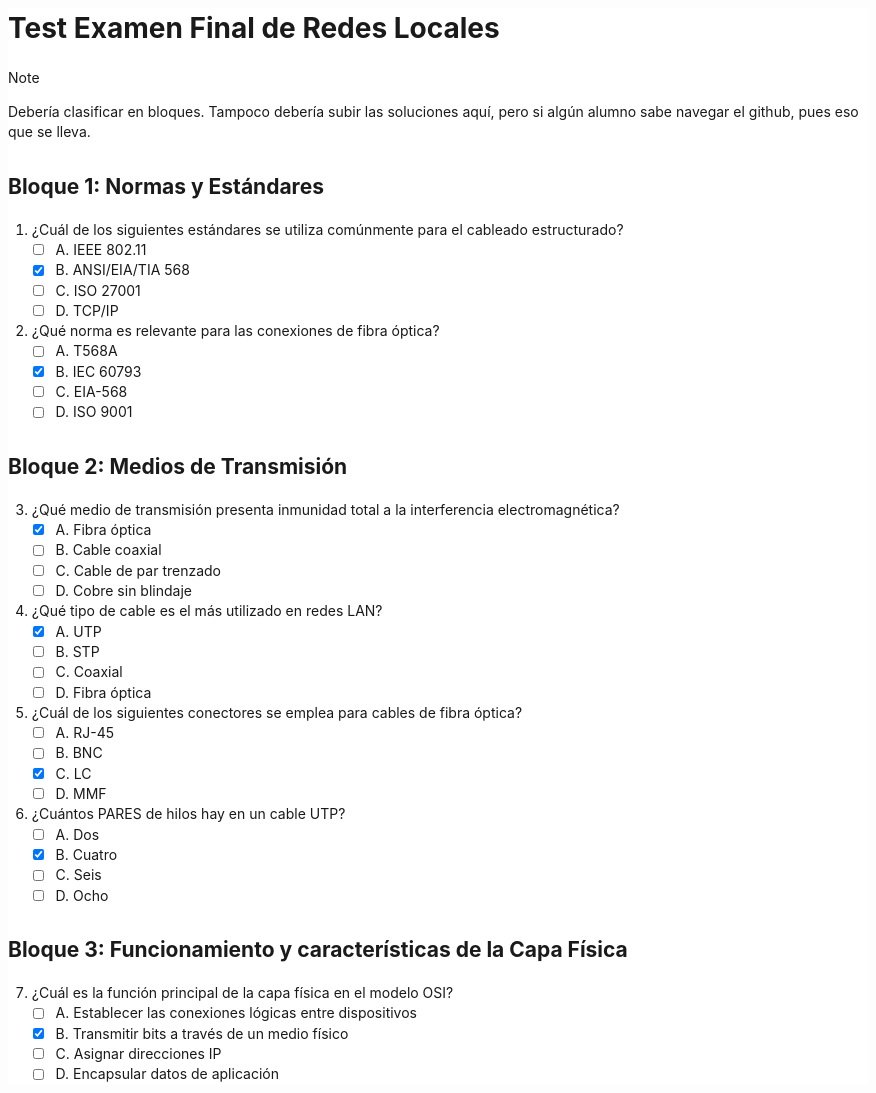 # Test Examen Final de Redes Locales

>[!NOTE]
>Debería clasificar en bloques. Tampoco debería subir las soluciones aquí, pero si algún alumno sabe navegar el github, pues eso que se lleva.

## Bloque 1: Normas y Estándares

1. ¿Cuál de los siguientes estándares se utiliza comúnmente para el cableado estructurado?
    - [ ] A. IEEE 802.11
    - [x] B. ANSI/EIA/TIA 568
    - [ ] C. ISO 27001
    - [ ] D. TCP/IP

2. ¿Qué norma es relevante para las conexiones de fibra óptica?
    - [ ] A. T568A
    - [x] B. IEC 60793
    - [ ] C. EIA-568
    - [ ] D. ISO 9001

## Bloque 2: Medios de Transmisión

3. ¿Qué medio de transmisión presenta inmunidad total a la interferencia electromagnética?
    - [x] A. Fibra óptica
    - [ ] B. Cable coaxial
    - [ ] C. Cable de par trenzado
    - [ ] D. Cobre sin blindaje

4. ¿Qué tipo de cable es el más utilizado en redes LAN?
    - [x] A. UTP
    - [ ] B. STP
    - [ ] C. Coaxial
    - [ ] D. Fibra óptica

5. ¿Cuál de los siguientes conectores se emplea para cables de fibra óptica?
    - [ ] A. RJ-45
    - [ ] B. BNC
    - [x] C. LC
    - [ ] D. MMF

6. ¿Cuántos PARES de hilos hay en un cable UTP?
    - [ ] A. Dos
    - [x] B. Cuatro
    - [ ] C. Seis
    - [ ] D. Ocho

## Bloque 3: Funcionamiento y características de la Capa Física

7. ¿Cuál es la función principal de la capa física en el modelo OSI?
    - [ ] A. Establecer las conexiones lógicas entre dispositivos
    - [x] B. Transmitir bits a través de un medio físico
    - [ ] C. Asignar direcciones IP
    - [ ] D. Encapsular datos de aplicación
